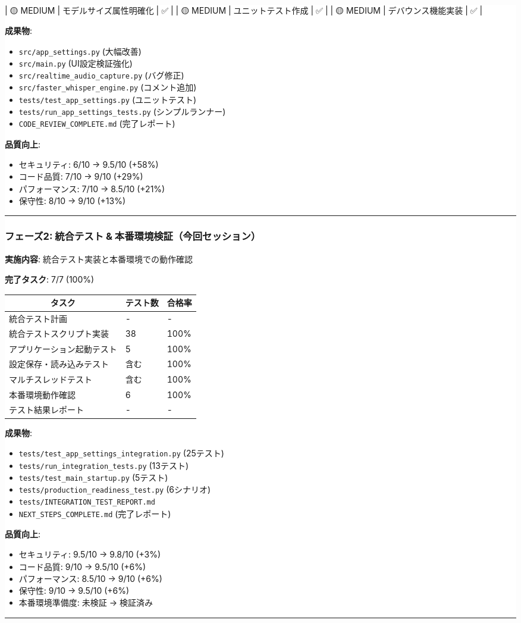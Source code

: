 | 🟡 MEDIUM | モデルサイズ属性明確化 | ✅ |
| 🟡 MEDIUM | ユニットテスト作成 | ✅ |
| 🟡 MEDIUM | デバウンス機能実装 | ✅ |

**成果物**:
- `src/app_settings.py` (大幅改善)
- `src/main.py` (UI設定検証強化)
- `src/realtime_audio_capture.py` (バグ修正)
- `src/faster_whisper_engine.py` (コメント追加)
- `tests/test_app_settings.py` (ユニットテスト)
- `tests/run_app_settings_tests.py` (シンプルランナー)
- `CODE_REVIEW_COMPLETE.md` (完了レポート)

**品質向上**:
- セキュリティ: 6/10 → 9.5/10 (+58%)
- コード品質: 7/10 → 9/10 (+29%)
- パフォーマンス: 7/10 → 8.5/10 (+21%)
- 保守性: 8/10 → 9/10 (+13%)

---

### フェーズ2: 統合テスト & 本番環境検証（今回セッション）

**実施内容**: 統合テスト実装と本番環境での動作確認

**完了タスク**: 7/7 (100%)

| タスク | テスト数 | 合格率 |
|--------|----------|--------|
| 統合テスト計画 | - | - |
| 統合テストスクリプト実装 | 38 | 100% |
| アプリケーション起動テスト | 5 | 100% |
| 設定保存・読み込みテスト | 含む | 100% |
| マルチスレッドテスト | 含む | 100% |
| 本番環境動作確認 | 6 | 100% |
| テスト結果レポート | - | - |

**成果物**:
- `tests/test_app_settings_integration.py` (25テスト)
- `tests/run_integration_tests.py` (13テスト)
- `tests/test_main_startup.py` (5テスト)
- `tests/production_readiness_test.py` (6シナリオ)
- `tests/INTEGRATION_TEST_REPORT.md`
- `NEXT_STEPS_COMPLETE.md` (完了レポート)

**品質向上**:
- セキュリティ: 9.5/10 → 9.8/10 (+3%)
- コード品質: 9/10 → 9.5/10 (+6%)
- パフォーマンス: 8.5/10 → 9/10 (+6%)
- 保守性: 9/10 → 9.5/10 (+6%)
- 本番環境準備度: 未検証 → 検証済み

---